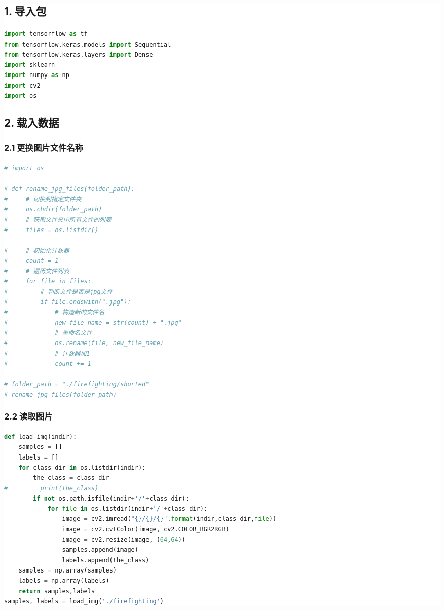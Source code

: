 ## 1. 导入包


```python
import tensorflow as tf
from tensorflow.keras.models import Sequential
from tensorflow.keras.layers import Dense
import sklearn
import numpy as np
import cv2
import os
```

## 2. 载入数据

### 2.1 更换图片文件名称


```python
# import os

# def rename_jpg_files(folder_path):
#     # 切换到指定文件夹
#     os.chdir(folder_path)
#     # 获取文件夹中所有文件的列表
#     files = os.listdir()

#     # 初始化计数器
#     count = 1
#     # 遍历文件列表
#     for file in files:
#         # 判断文件是否是jpg文件
#         if file.endswith(".jpg"):
#             # 构造新的文件名
#             new_file_name = str(count) + ".jpg"
#             # 重命名文件
#             os.rename(file, new_file_name)
#             # 计数器加1
#             count += 1
            
# folder_path = "./firefighting/shorted"
# rename_jpg_files(folder_path)
```

### 2.2 读取图片


```python
def load_img(indir):
    samples = []
    labels = []
    for class_dir in os.listdir(indir):
        the_class = class_dir
#         print(the_class)
        if not os.path.isfile(indir+'/'+class_dir):
            for file in os.listdir(indir+'/'+class_dir):
                image = cv2.imread("{}/{}/{}".format(indir,class_dir,file))
                image = cv2.cvtColor(image, cv2.COLOR_BGR2RGB)
                image = cv2.resize(image, (64,64))
                samples.append(image)
                labels.append(the_class)
    samples = np.array(samples)
    labels = np.array(labels)
    return samples,labels
samples, labels = load_img('./firefighting')
```